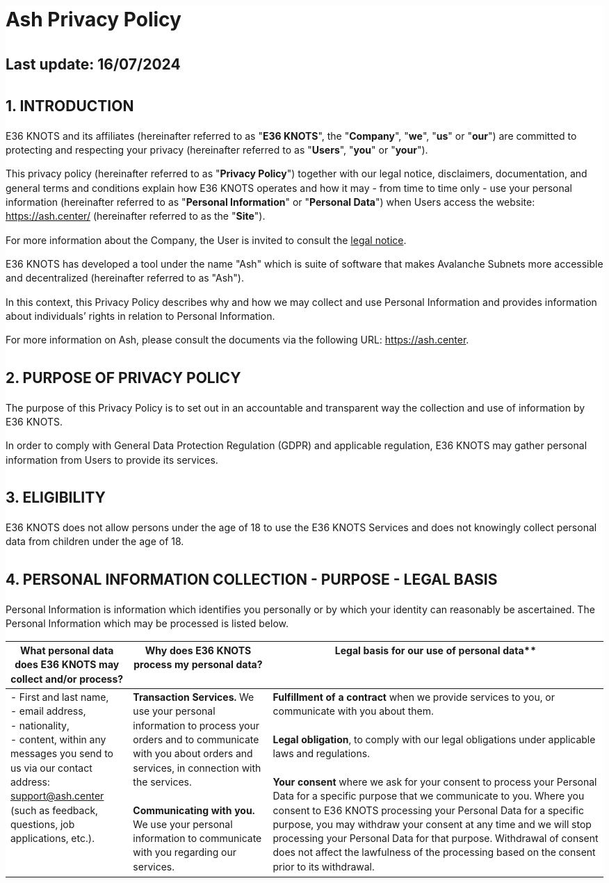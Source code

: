 # Ash Privacy Policy

## Last update: 16/07/2024

## 1. INTRODUCTION

E36 KNOTS and its affiliates (hereinafter referred to as "**E36 KNOTS**", the "**Company**", "**we**", "**us**" or "**our**") are committed to protecting and respecting your privacy (hereinafter referred to as "**Users**", "**you**" or "**your**"). 

This privacy policy (hereinafter referred to as "**Privacy Policy**") together with our legal notice, disclaimers, documentation, and general terms and conditions explain how E36 KNOTS operates and how it may - from time to time only - use your personal information (hereinafter referred to as "**Personal Information**" or "**Personal Data**") when Users access the website: https://ash.center/ (hereinafter referred to as the "**Site**").

For more information about the Company, the User is invited to consult the [legal notice](/docs/legal/legal-notice). 

E36 KNOTS has developed a tool under the name "Ash" which is suite of software that makes Avalanche Subnets more accessible and decentralized (hereinafter referred to as "Ash").

In this context, this Privacy Policy describes why and how we may collect and use Personal Information and provides information about individuals’ rights in relation to Personal Information.

For more information on Ash, please consult the documents via the following URL: https://ash.center.

## 2. PURPOSE OF PRIVACY POLICY

The purpose of this Privacy Policy is to set out in an accountable and transparent way the collection and use of information by E36 KNOTS.

In order to comply with General Data Protection Regulation (GDPR) and applicable regulation, E36 KNOTS may gather personal information from Users to provide its services. 

## 3. ELIGIBILITY

E36 KNOTS does not allow persons under the age of 18 to use the E36 KNOTS Services and does not knowingly collect personal data from children under the age of 18.

## 4. PERSONAL INFORMATION COLLECTION - PURPOSE - LEGAL BASIS 

Personal Information is information which identifies you personally or by which your identity can reasonably be ascertained. The Personal Information which may be processed is listed below. 

| **What personal data does E36 KNOTS may collect and/or process?**                                                                                                                                                                                                                                                                          | **Why does E36 KNOTS process my personal data?**                                                                                                                                                                                                                                                | Legal basis for our use of personal data**                                                                                                                                                                                                                                                                                                                                                                                                                                                                                                                                                                                                                                  |
| ------------------------------------------------------------------------------------------------------------------------------------------------------------------------------------------------------------------------------------------------------------------------------------------------------------------------------------------ | ----------------------------------------------------------------------------------------------------------------------------------------------------------------------------------------------------------------------------------------------------------------------------------------------- | --------------------------------------------------------------------------------------------------------------------------------------------------------------------------------------------------------------------------------------------------------------------------------------------------------------------------------------------------------------------------------------------------------------------------------------------------------------------------------------------------------------------------------------------------------------------------------------------------------------------------------------------------------------------------- |
| - First and last name,<br/>- email address,<br/>- nationality,<br/>- content, within any messages you send to us via our contact address: support@ash.center (such as feedback, questions, job applications, etc.).                                                                                                                        | **Transaction Services.** We use your personal information to process your orders and to communicate with you about orders and services, in connection with the services.<br/><br/>**Communicating with you.** We use your personal information to communicate with you regarding our services. | **Fulfillment of a contract** when we provide services to you, or communicate with you about them.<br/><br/>**Legal obligation**, to comply with our legal obligations under applicable laws and regulations.<br/><br/>**Your consent** where we ask for your consent to process your Personal Data for a specific purpose that we communicate to you. Where you consent to E36 KNOTS processing your Personal Data for a specific purpose, you may withdraw your consent at any time and we will stop processing your Personal Data for that purpose. Withdrawal of consent does not affect the lawfulness of the processing based on the consent prior to its withdrawal. |